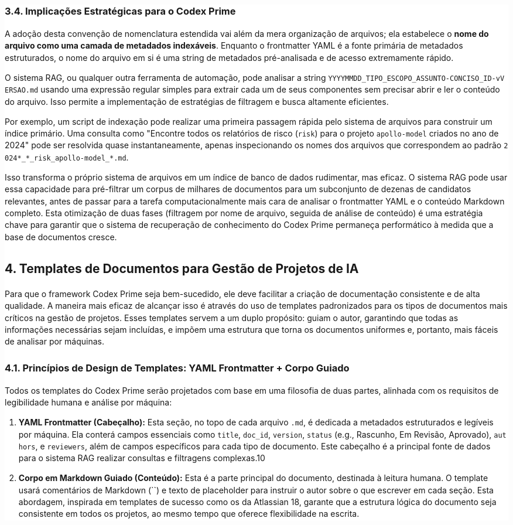 ### 3.4. Implicações Estratégicas para o Codex Prime

A adoção desta convenção de nomenclatura estendida vai além da mera organização de arquivos; ela estabelece o **nome do arquivo como uma camada de metadados indexáveis**. Enquanto o frontmatter YAML é a fonte primária de metadados estruturados, o nome do arquivo em si é uma string de metadados pré-analisada e de acesso extremamente rápido.

O sistema RAG, ou qualquer outra ferramenta de automação, pode analisar a string `YYYYMMDD_TIPO_ESCOPO_ASSUNTO-CONCISO_ID-vVERSAO.md` usando uma expressão regular simples para extrair cada um de seus componentes sem precisar abrir e ler o conteúdo do arquivo. Isso permite a implementação de estratégias de filtragem e busca altamente eficientes.

Por exemplo, um script de indexação pode realizar uma primeira passagem rápida pelo sistema de arquivos para construir um índice primário. Uma consulta como "Encontre todos os relatórios de risco (`risk`) para o projeto `apollo-model` criados no ano de 2024" pode ser resolvida quase instantaneamente, apenas inspecionando os nomes dos arquivos que correspondem ao padrão `2024*_*_risk_apollo-model_*.md`.

Isso transforma o próprio sistema de arquivos em um índice de banco de dados rudimentar, mas eficaz. O sistema RAG pode usar essa capacidade para pré-filtrar um corpus de milhares de documentos para um subconjunto de dezenas de candidatos relevantes, antes de passar para a tarefa computacionalmente mais cara de analisar o frontmatter YAML e o conteúdo Markdown completo. Esta otimização de duas fases (filtragem por nome de arquivo, seguida de análise de conteúdo) é uma estratégia chave para garantir que o sistema de recuperação de conhecimento do Codex Prime permaneça performático à medida que a base de documentos cresce.

## 4. Templates de Documentos para Gestão de Projetos de IA

Para que o framework Codex Prime seja bem-sucedido, ele deve facilitar a criação de documentação consistente e de alta qualidade. A maneira mais eficaz de alcançar isso é através do uso de templates padronizados para os tipos de documentos mais críticos na gestão de projetos. Esses templates servem a um duplo propósito: guiam o autor, garantindo que todas as informações necessárias sejam incluídas, e impõem uma estrutura que torna os documentos uniformes e, portanto, mais fáceis de analisar por máquinas.

### 4.1. Princípios de Design de Templates: YAML Frontmatter + Corpo Guiado

Todos os templates do Codex Prime serão projetados com base em uma filosofia de duas partes, alinhada com os requisitos de legibilidade humana e análise por máquina:

1. **YAML Frontmatter (Cabeçalho):** Esta seção, no topo de cada arquivo `.md`, é dedicada a metadados estruturados e legíveis por máquina. Ela conterá campos essenciais como `title`, `doc_id`, `version`, `status` (e.g., Rascunho, Em Revisão, Aprovado), `authors`, e `reviewers`, além de campos específicos para cada tipo de documento. Este cabeçalho é a principal fonte de dados para o sistema RAG realizar consultas e filtragens complexas.10
    
2. **Corpo em Markdown Guiado (Conteúdo):** Esta é a parte principal do documento, destinada à leitura humana. O template usará comentários de Markdown (``) e texto de placeholder para instruir o autor sobre o que escrever em cada seção. Esta abordagem, inspirada em templates de sucesso como os da Atlassian 18, garante que a estrutura lógica do documento seja consistente em todos os projetos, ao mesmo tempo que oferece flexibilidade na escrita.
    